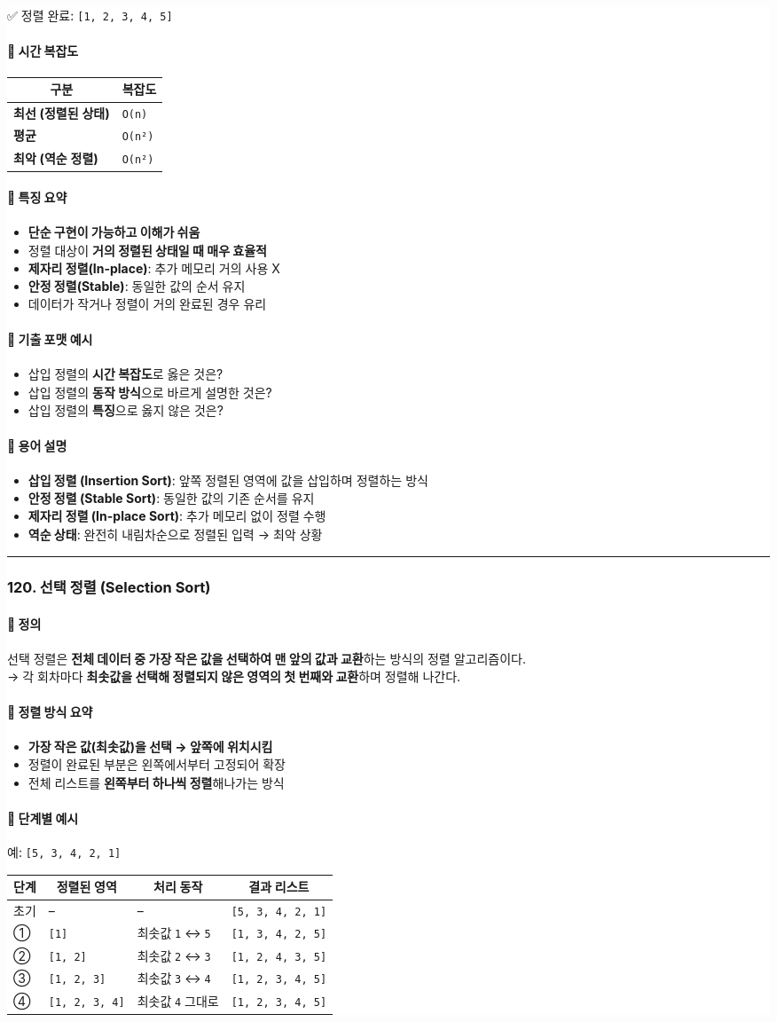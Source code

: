 ✅ 정렬 완료: `[1, 2, 3, 4, 5]`

#### 🧩 시간 복잡도

| 구분 | 복잡도 |
|------|--------|
| **최선 (정렬된 상태)** | `O(n)` |
| **평균** | `O(n²)` |
| **최악 (역순 정렬)** | `O(n²)` |

#### 🧩 특징 요약

- **단순 구현이 가능하고 이해가 쉬움**
- 정렬 대상이 **거의 정렬된 상태일 때 매우 효율적**
- **제자리 정렬(In-place)**: 추가 메모리 거의 사용 X
- **안정 정렬(Stable)**: 동일한 값의 순서 유지
- 데이터가 작거나 정렬이 거의 완료된 경우 유리

#### 📝 기출 포맷 예시

- 삽입 정렬의 **시간 복잡도**로 옳은 것은?
- 삽입 정렬의 **동작 방식**으로 바르게 설명한 것은?
- 삽입 정렬의 **특징**으로 옳지 않은 것은?

#### 🧠 용어 설명

- **삽입 정렬 (Insertion Sort)**: 앞쪽 정렬된 영역에 값을 삽입하며 정렬하는 방식
- **안정 정렬 (Stable Sort)**: 동일한 값의 기존 순서를 유지
- **제자리 정렬 (In-place Sort)**: 추가 메모리 없이 정렬 수행
- **역순 상태**: 완전히 내림차순으로 정렬된 입력 → 최악 상황

---

### 120. 선택 정렬 (Selection Sort)

#### 📘 정의
선택 정렬은 **전체 데이터 중 가장 작은 값을 선택하여 맨 앞의 값과 교환**하는 방식의 정렬 알고리즘이다.  
→ 각 회차마다 **최솟값을 선택해 정렬되지 않은 영역의 첫 번째와 교환**하며 정렬해 나간다.

#### 🧩 정렬 방식 요약

- **가장 작은 값(최솟값)을 선택 → 앞쪽에 위치시킴**
- 정렬이 완료된 부분은 왼쪽에서부터 고정되어 확장
- 전체 리스트를 **왼쪽부터 하나씩 정렬**해나가는 방식

#### 🧩 단계별 예시

예: `[5, 3, 4, 2, 1]`

| 단계 | 정렬된 영역 | 처리 동작 | 결과 리스트 |
|------|--------------|-------------|--------------|
| 초기 | – | – | `[5, 3, 4, 2, 1]` |
| ① | `[1]` | 최솟값 `1` ↔ `5` | `[1, 3, 4, 2, 5]` |
| ② | `[1, 2]` | 최솟값 `2` ↔ `3` | `[1, 2, 4, 3, 5]` |
| ③ | `[1, 2, 3]` | 최솟값 `3` ↔ `4` | `[1, 2, 3, 4, 5]` |
| ④ | `[1, 2, 3, 4]` | 최솟값 `4` 그대로 | `[1, 2, 3, 4, 5]` |
